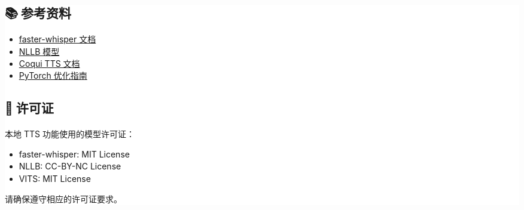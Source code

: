 ## 📚 参考资料

- [faster-whisper 文档](https://github.com/guillaumekln/faster-whisper)
- [NLLB 模型](https://huggingface.co/facebook/nllb-200-distilled-1.3B)
- [Coqui TTS 文档](https://docs.coqui.ai/)
- [PyTorch 优化指南](https://pytorch.org/tutorials/recipes/recipes/tuning_guide.html)

## 📄 许可证

本地 TTS 功能使用的模型许可证：
- faster-whisper: MIT License
- NLLB: CC-BY-NC License
- VITS: MIT License

请确保遵守相应的许可证要求。 